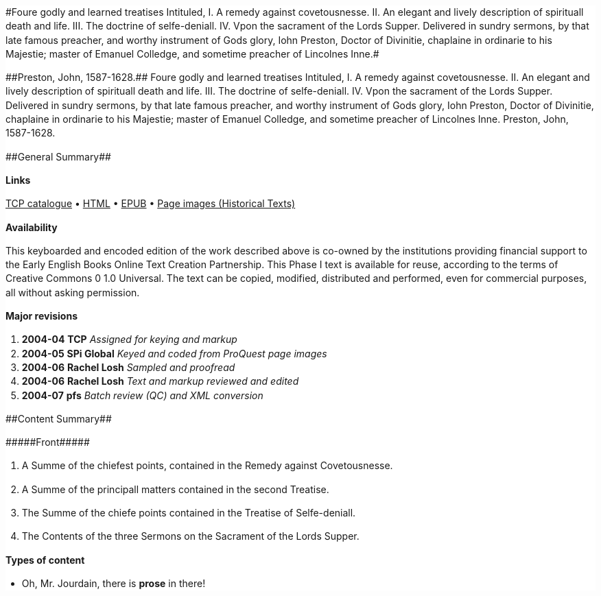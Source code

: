 #Foure godly and learned treatises Intituled, I. A remedy against covetousnesse. II. An elegant and lively description of spirituall death and life. III. The doctrine of selfe-deniall. IV. Vpon the sacrament of the Lords Supper. Delivered in sundry sermons, by that late famous preacher, and worthy instrument of Gods glory, Iohn Preston, Doctor of Divinitie, chaplaine in ordinarie to his Majestie; master of Emanuel Colledge, and sometime preacher of Lincolnes Inne.#

##Preston, John, 1587-1628.##
Foure godly and learned treatises Intituled, I. A remedy against covetousnesse. II. An elegant and lively description of spirituall death and life. III. The doctrine of selfe-deniall. IV. Vpon the sacrament of the Lords Supper. Delivered in sundry sermons, by that late famous preacher, and worthy instrument of Gods glory, Iohn Preston, Doctor of Divinitie, chaplaine in ordinarie to his Majestie; master of Emanuel Colledge, and sometime preacher of Lincolnes Inne.
Preston, John, 1587-1628.

##General Summary##

**Links**

[TCP catalogue](http://www.ota.ox.ac.uk/tcp/)  • 
[HTML](http://tei.it.ox.ac.uk/tcp/Texts-HTML/free/A09/A09965.html)  • 
[EPUB](http://tei.it.ox.ac.uk/tcp/Texts-EPUB/free/A09/A09965.epub) • 
[Page images (Historical Texts)](https://data.historicaltexts.jisc.ac.uk/view?pubId=eebo-99850259e&pageId=eebo-99850259e-15448-1)

**Availability**

This keyboarded and encoded edition of the
	       work described above is co-owned by the institutions
	       providing financial support to the Early English Books
	       Online Text Creation Partnership. This Phase I text is
	       available for reuse, according to the terms of Creative
	       Commons 0 1.0 Universal. The text can be copied,
	       modified, distributed and performed, even for
	       commercial purposes, all without asking permission.

**Major revisions**

1. __2004-04__ __TCP__ *Assigned for keying and markup*
1. __2004-05__ __SPi Global__ *Keyed and coded from ProQuest page images*
1. __2004-06__ __Rachel Losh__ *Sampled and proofread*
1. __2004-06__ __Rachel Losh__ *Text and markup reviewed and edited*
1. __2004-07__ __pfs__ *Batch review (QC) and XML conversion*

##Content Summary##

#####Front#####

1. A Summe of the chiefest points, contained in the Remedy against Covetousnesse.

1. A Summe of the principall matters contained in the second Treatise.

1. The Summe of the chiefe points contained in the Treatise of Selfe-deniall.

1. The Contents of the three Sermons on the Sacrament of the Lords Supper.

**Types of content**

  * Oh, Mr. Jourdain, there is **prose** in there!
